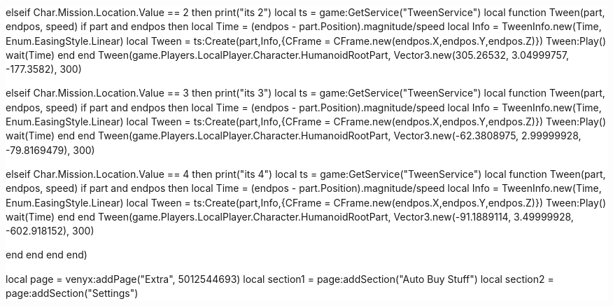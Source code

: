 elseif Char.Mission.Location.Value == 2 then
print("its 2")
local ts = game:GetService("TweenService")
local function Tween(part, endpos, speed)
    if part and endpos then
        local Time = (endpos - part.Position).magnitude/speed
        local Info = TweenInfo.new(Time, Enum.EasingStyle.Linear)
        local Tween = ts:Create(part,Info,{CFrame = CFrame.new(endpos.X,endpos.Y,endpos.Z)})
        Tween:Play()
        wait(Time)
    end
end
Tween(game.Players.LocalPlayer.Character.HumanoidRootPart, Vector3.new(305.26532, 3.04999757, -177.3582), 300) 


elseif Char.Mission.Location.Value == 3 then
print("its 3")
local ts = game:GetService("TweenService")
local function Tween(part, endpos, speed)
    if part and endpos then
        local Time = (endpos - part.Position).magnitude/speed
        local Info = TweenInfo.new(Time, Enum.EasingStyle.Linear)
        local Tween = ts:Create(part,Info,{CFrame = CFrame.new(endpos.X,endpos.Y,endpos.Z)})
        Tween:Play()
        wait(Time)
    end
end
Tween(game.Players.LocalPlayer.Character.HumanoidRootPart, Vector3.new(-62.3808975, 2.99999928, -79.8169479), 300)   


elseif Char.Mission.Location.Value == 4 then
print("its 4")
local ts = game:GetService("TweenService")
local function Tween(part, endpos, speed)
    if part and endpos then
        local Time = (endpos - part.Position).magnitude/speed
        local Info = TweenInfo.new(Time, Enum.EasingStyle.Linear)
        local Tween = ts:Create(part,Info,{CFrame = CFrame.new(endpos.X,endpos.Y,endpos.Z)})
        Tween:Play()
        wait(Time)
    end
end
Tween(game.Players.LocalPlayer.Character.HumanoidRootPart, Vector3.new(-91.1889114, 3.49999928, -602.918152), 300)        

end
end
end
end)
  
    
local page = venyx:addPage("Extra", 5012544693)
local section1 = page:addSection("Auto Buy Stuff")
local section2 = page:addSection("Settings")
